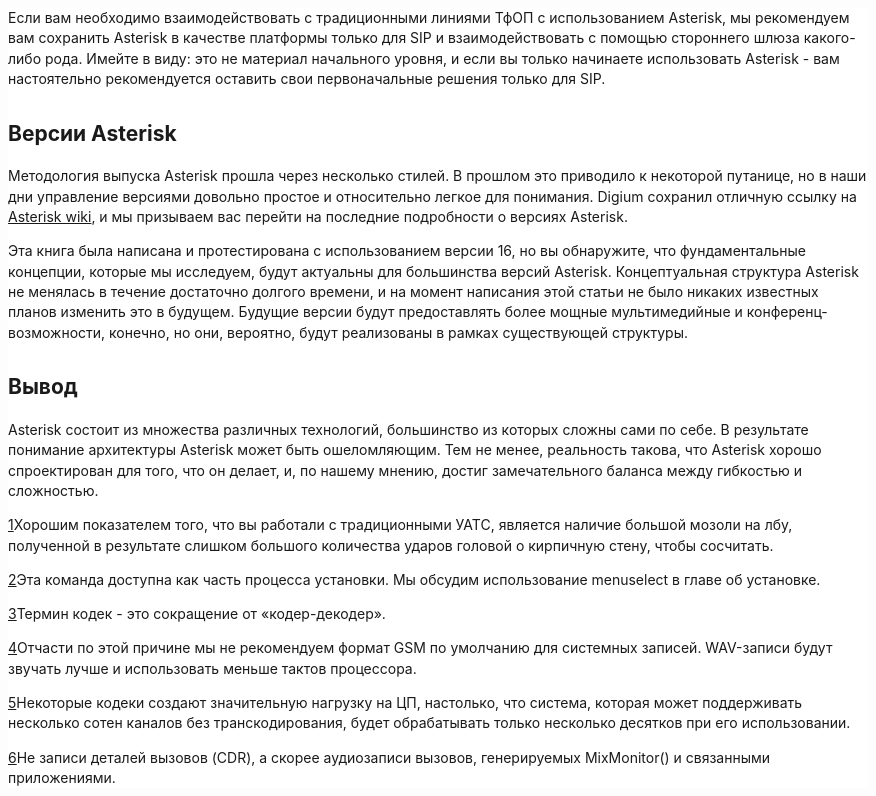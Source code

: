 Если вам необходимо взаимодействовать с традиционными линиями ТфОП с использованием Asterisk, мы рекомендуем вам сохранить Asterisk в качестве платформы только для SIP и взаимодействовать с помощью стороннего шлюза какого-либо рода. Имейте в виду: это не материал начального уровня, и если вы только начинаете использовать Asterisk - вам настоятельно рекомендуется оставить свои первоначальные решения только для SIP.

## Версии Asterisk

Методология выпуска Asterisk прошла через несколько стилей. В прошлом это приводило к некоторой путанице, но в наши дни управление версиями довольно простое и относительно легкое для понимания. Digium сохранил отличную ссылку на [Asterisk wiki](http://bit.ly/2XTb5Wl), и мы призываем вас перейти на последние подробности о версиях Asterisk.

Эта книга была написана и протестирована с использованием версии 16, но вы обнаружите, что фундаментальные концепции, которые мы исследуем, будут актуальны для большинства версий Asterisk. Концептуальная структура Asterisk не менялась в течение достаточно долгого времени, и на момент написания этой статьи не было никаких известных планов изменить это в будущем. Будущие версии будут предоставлять более мощные мультимедийные и конференц-возможности, конечно, но они, вероятно, будут реализованы в рамках существующей структуры.

## Вывод

Asterisk состоит из множества различных технологий, большинство из которых сложны сами по себе. В результате понимание архитектуры Asterisk может быть ошеломляющим. Тем не менее, реальность такова, что Asterisk хорошо спроектирован для того, что он делает, и, по нашему мнению, достиг замечательного баланса между гибкостью и сложностью.

[1](#sdfootnote1anc)Хорошим показателем того, что вы работали с традиционными УАТС, является наличие большой мозоли на лбу, полученной в результате слишком большого количества ударов головой о кирпичную стену, чтобы сосчитать.

[2](#sdfootnote2anc)Эта команда доступна как часть процесса установки. Мы обсудим использование menuselect в главе об установке.

[3](#sdfootnote3anc)Термин кодек - это сокращение от «кодер-декодер».

[4](#sdfootnote4anc)Отчасти по этой причине мы не рекомендуем формат GSM по умолчанию для системных записей. WAV-записи будут звучать лучше и использовать меньше тактов процессора.

[5](#sdfootnote5anc)Некоторые кодеки создают значительную нагрузку на ЦП, настолько, что система, которая может поддерживать несколько сотен каналов без транскодирования, будет обрабатывать только несколько десятков при его использовании.

[6](#sdfootnote6anc)Не записи деталей вызовов (CDR), а скорее аудиозаписи вызовов, генерируемых MixMonitor() и связанными приложениями.
